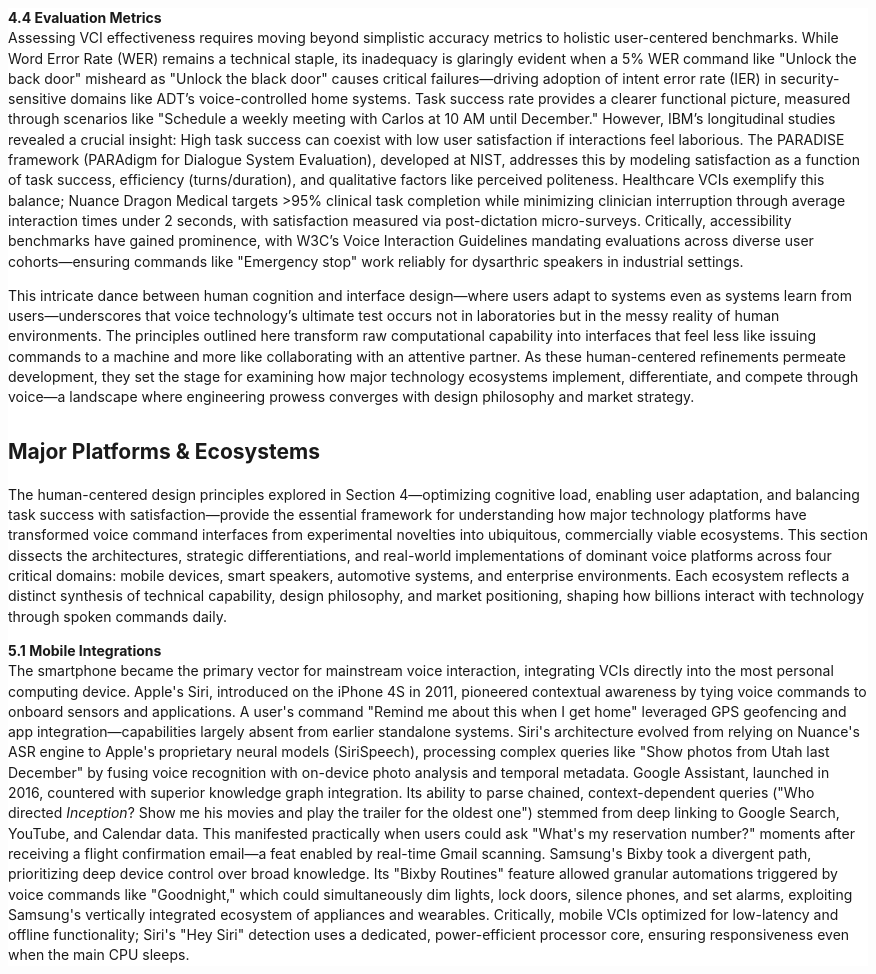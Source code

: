 
**4.4 Evaluation Metrics**  
Assessing VCI effectiveness requires moving beyond simplistic accuracy metrics to holistic user-centered benchmarks. While Word Error Rate (WER) remains a technical staple, its inadequacy is glaringly evident when a 5% WER command like "Unlock the back door" misheard as "Unlock the black door" causes critical failures—driving adoption of intent error rate (IER) in security-sensitive domains like ADT’s voice-controlled home systems. Task success rate provides a clearer functional picture, measured through scenarios like "Schedule a weekly meeting with Carlos at 10 AM until December." However, IBM’s longitudinal studies revealed a crucial insight: High task success can coexist with low user satisfaction if interactions feel laborious. The PARADISE framework (PARAdigm for Dialogue System Evaluation), developed at NIST, addresses this by modeling satisfaction as a function of task success, efficiency (turns/duration), and qualitative factors like perceived politeness. Healthcare VCIs exemplify this balance; Nuance Dragon Medical targets >95% clinical task completion while minimizing clinician interruption through average interaction times under 2 seconds, with satisfaction measured via post-dictation micro-surveys. Critically, accessibility benchmarks have gained prominence, with W3C’s Voice Interaction Guidelines mandating evaluations across diverse user cohorts—ensuring commands like "Emergency stop" work reliably for dysarthric speakers in industrial settings.

This intricate dance between human cognition and interface design—where users adapt to systems even as systems learn from users—underscores that voice technology’s ultimate test occurs not in laboratories but in the messy reality of human environments. The principles outlined here transform raw computational capability into interfaces that feel less like issuing commands to a machine and more like collaborating with an attentive partner. As these human-centered refinements permeate development, they set the stage for examining how major technology ecosystems implement, differentiate, and compete through voice—a landscape where engineering prowess converges with design philosophy and market strategy.

## Major Platforms & Ecosystems

The human-centered design principles explored in Section 4—optimizing cognitive load, enabling user adaptation, and balancing task success with satisfaction—provide the essential framework for understanding how major technology platforms have transformed voice command interfaces from experimental novelties into ubiquitous, commercially viable ecosystems. This section dissects the architectures, strategic differentiations, and real-world implementations of dominant voice platforms across four critical domains: mobile devices, smart speakers, automotive systems, and enterprise environments. Each ecosystem reflects a distinct synthesis of technical capability, design philosophy, and market positioning, shaping how billions interact with technology through spoken commands daily.

**5.1 Mobile Integrations**  
The smartphone became the primary vector for mainstream voice interaction, integrating VCIs directly into the most personal computing device. Apple's Siri, introduced on the iPhone 4S in 2011, pioneered contextual awareness by tying voice commands to onboard sensors and applications. A user's command "Remind me about this when I get home" leveraged GPS geofencing and app integration—capabilities largely absent from earlier standalone systems. Siri's architecture evolved from relying on Nuance's ASR engine to Apple's proprietary neural models (SiriSpeech), processing complex queries like "Show photos from Utah last December" by fusing voice recognition with on-device photo analysis and temporal metadata. Google Assistant, launched in 2016, countered with superior knowledge graph integration. Its ability to parse chained, context-dependent queries ("Who directed *Inception*? Show me his movies and play the trailer for the oldest one") stemmed from deep linking to Google Search, YouTube, and Calendar data. This manifested practically when users could ask "What's my reservation number?" moments after receiving a flight confirmation email—a feat enabled by real-time Gmail scanning. Samsung's Bixby took a divergent path, prioritizing deep device control over broad knowledge. Its "Bixby Routines" feature allowed granular automations triggered by voice commands like "Goodnight," which could simultaneously dim lights, lock doors, silence phones, and set alarms, exploiting Samsung's vertically integrated ecosystem of appliances and wearables. Critically, mobile VCIs optimized for low-latency and offline functionality; Siri's "Hey Siri" detection uses a dedicated, power-efficient processor core, ensuring responsiveness even when the main CPU sleeps.
